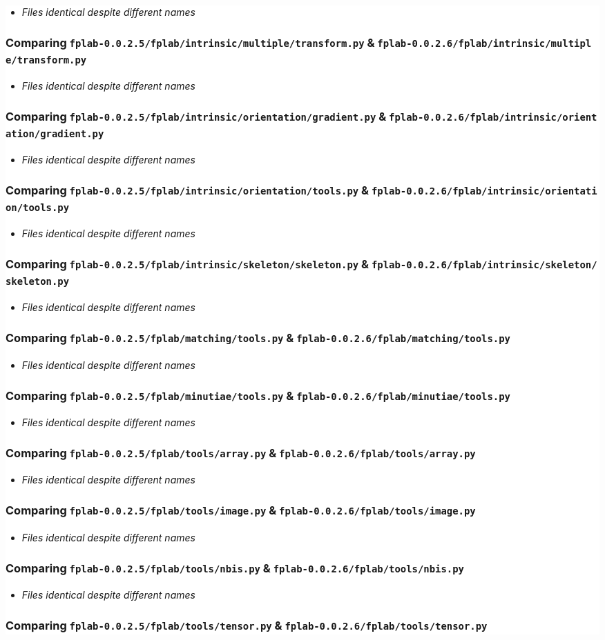  * *Files identical despite different names*

### Comparing `fplab-0.0.2.5/fplab/intrinsic/multiple/transform.py` & `fplab-0.0.2.6/fplab/intrinsic/multiple/transform.py`

 * *Files identical despite different names*

### Comparing `fplab-0.0.2.5/fplab/intrinsic/orientation/gradient.py` & `fplab-0.0.2.6/fplab/intrinsic/orientation/gradient.py`

 * *Files identical despite different names*

### Comparing `fplab-0.0.2.5/fplab/intrinsic/orientation/tools.py` & `fplab-0.0.2.6/fplab/intrinsic/orientation/tools.py`

 * *Files identical despite different names*

### Comparing `fplab-0.0.2.5/fplab/intrinsic/skeleton/skeleton.py` & `fplab-0.0.2.6/fplab/intrinsic/skeleton/skeleton.py`

 * *Files identical despite different names*

### Comparing `fplab-0.0.2.5/fplab/matching/tools.py` & `fplab-0.0.2.6/fplab/matching/tools.py`

 * *Files identical despite different names*

### Comparing `fplab-0.0.2.5/fplab/minutiae/tools.py` & `fplab-0.0.2.6/fplab/minutiae/tools.py`

 * *Files identical despite different names*

### Comparing `fplab-0.0.2.5/fplab/tools/array.py` & `fplab-0.0.2.6/fplab/tools/array.py`

 * *Files identical despite different names*

### Comparing `fplab-0.0.2.5/fplab/tools/image.py` & `fplab-0.0.2.6/fplab/tools/image.py`

 * *Files identical despite different names*

### Comparing `fplab-0.0.2.5/fplab/tools/nbis.py` & `fplab-0.0.2.6/fplab/tools/nbis.py`

 * *Files identical despite different names*

### Comparing `fplab-0.0.2.5/fplab/tools/tensor.py` & `fplab-0.0.2.6/fplab/tools/tensor.py`
